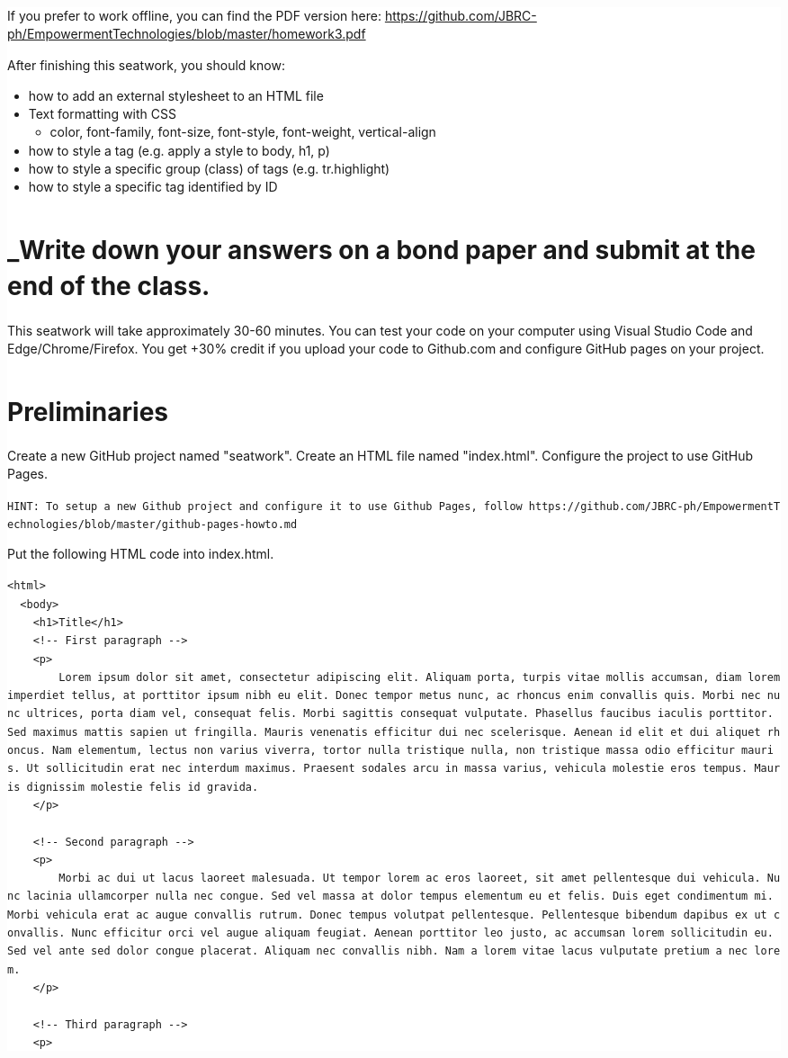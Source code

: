 If you prefer to work offline, you can find the PDF version here: https://github.com/JBRC-ph/EmpowermentTechnologies/blob/master/homework3.pdf

After finishing this seatwork, you should know:

- how to add an external stylesheet to an HTML file
- Text formatting with CSS
  - color, font-family, font-size, font-style, font-weight, vertical-align
- how to style a tag (e.g. apply a style to body, h1, p)
- how to style a specific group (class) of tags (e.g. tr.highlight)
- how to style a specific tag identified by ID

# _Write down your answers on a bond paper and submit at the end of the class.

This seatwork will take approximately 30-60 minutes. You can test your code on your computer using Visual Studio Code and Edge/Chrome/Firefox. You get +30% credit if you upload your code to Github.com and configure GitHub pages on your project.

# Preliminaries

Create a new GitHub project named "seatwork". Create an HTML file named "index.html". Configure the project to use GitHub Pages.

```
HINT: To setup a new Github project and configure it to use Github Pages, follow https://github.com/JBRC-ph/EmpowermentTechnologies/blob/master/github-pages-howto.md
```

Put the following HTML code into index.html.

```
<html>
  <body>
    <h1>Title</h1>
    <!-- First paragraph -->
    <p>
        Lorem ipsum dolor sit amet, consectetur adipiscing elit. Aliquam porta, turpis vitae mollis accumsan, diam lorem imperdiet tellus, at porttitor ipsum nibh eu elit. Donec tempor metus nunc, ac rhoncus enim convallis quis. Morbi nec nunc ultrices, porta diam vel, consequat felis. Morbi sagittis consequat vulputate. Phasellus faucibus iaculis porttitor. Sed maximus mattis sapien ut fringilla. Mauris venenatis efficitur dui nec scelerisque. Aenean id elit et dui aliquet rhoncus. Nam elementum, lectus non varius viverra, tortor nulla tristique nulla, non tristique massa odio efficitur mauris. Ut sollicitudin erat nec interdum maximus. Praesent sodales arcu in massa varius, vehicula molestie eros tempus. Mauris dignissim molestie felis id gravida.
    </p>

    <!-- Second paragraph -->
    <p>
        Morbi ac dui ut lacus laoreet malesuada. Ut tempor lorem ac eros laoreet, sit amet pellentesque dui vehicula. Nunc lacinia ullamcorper nulla nec congue. Sed vel massa at dolor tempus elementum eu et felis. Duis eget condimentum mi. Morbi vehicula erat ac augue convallis rutrum. Donec tempus volutpat pellentesque. Pellentesque bibendum dapibus ex ut convallis. Nunc efficitur orci vel augue aliquam feugiat. Aenean porttitor leo justo, ac accumsan lorem sollicitudin eu. Sed vel ante sed dolor congue placerat. Aliquam nec convallis nibh. Nam a lorem vitae lacus vulputate pretium a nec lorem.
    </p>
    
    <!-- Third paragraph -->
    <p>
```
